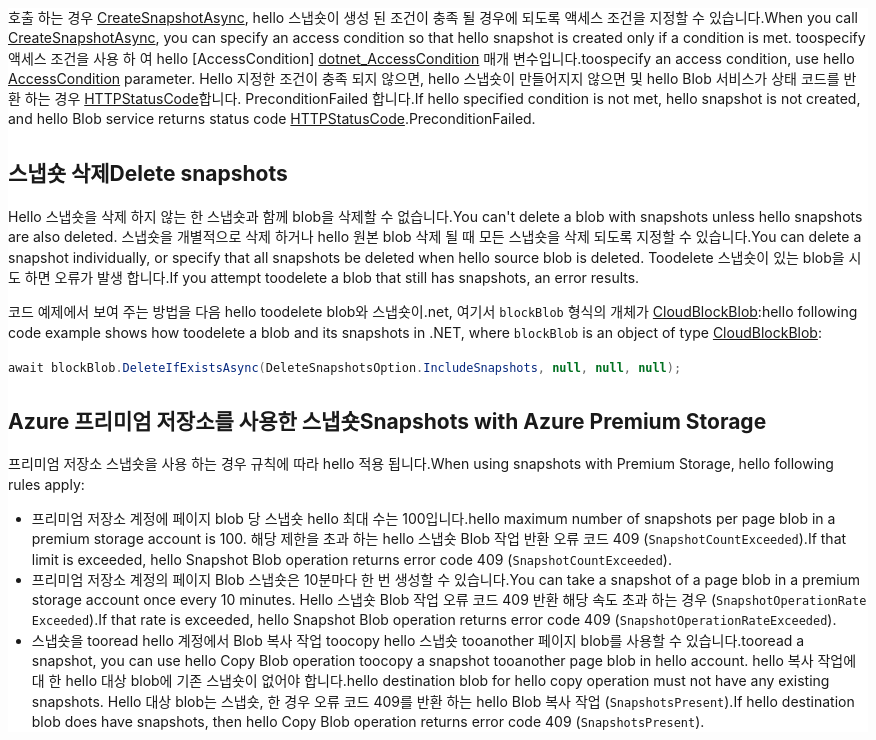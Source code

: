 <span data-ttu-id="db59d-139">호출 하는 경우 [CreateSnapshotAsync][dotnet_CreateSnapshotAsync], hello 스냅숏이 생성 된 조건이 충족 될 경우에 되도록 액세스 조건을 지정할 수 있습니다.</span><span class="sxs-lookup"><span data-stu-id="db59d-139">When you call [CreateSnapshotAsync][dotnet_CreateSnapshotAsync], you can specify an access condition so that hello snapshot is created only if a condition is met.</span></span> <span data-ttu-id="db59d-140">toospecify 액세스 조건을 사용 하 여 hello [AccessCondition] [ dotnet_AccessCondition] 매개 변수입니다.</span><span class="sxs-lookup"><span data-stu-id="db59d-140">toospecify an access condition, use hello [AccessCondition][dotnet_AccessCondition] parameter.</span></span> <span data-ttu-id="db59d-141">Hello 지정한 조건이 충족 되지 않으면, hello 스냅숏이 만들어지지 않으면 및 hello Blob 서비스가 상태 코드를 반환 하는 경우 [HTTPStatusCode][dotnet_HTTPStatusCode]합니다. PreconditionFailed 합니다.</span><span class="sxs-lookup"><span data-stu-id="db59d-141">If hello specified condition is not met, hello snapshot is not created, and hello Blob service returns status code [HTTPStatusCode][dotnet_HTTPStatusCode].PreconditionFailed.</span></span>

## <a name="delete-snapshots"></a><span data-ttu-id="db59d-142">스냅숏 삭제</span><span class="sxs-lookup"><span data-stu-id="db59d-142">Delete snapshots</span></span>
<span data-ttu-id="db59d-143">Hello 스냅숏을 삭제 하지 않는 한 스냅숏과 함께 blob을 삭제할 수 없습니다.</span><span class="sxs-lookup"><span data-stu-id="db59d-143">You can't delete a blob with snapshots unless hello snapshots are also deleted.</span></span> <span data-ttu-id="db59d-144">스냅숏을 개별적으로 삭제 하거나 hello 원본 blob 삭제 될 때 모든 스냅숏을 삭제 되도록 지정할 수 있습니다.</span><span class="sxs-lookup"><span data-stu-id="db59d-144">You can delete a snapshot individually, or specify that all snapshots be deleted when hello source blob is deleted.</span></span> <span data-ttu-id="db59d-145">Toodelete 스냅숏이 있는 blob을 시도 하면 오류가 발생 합니다.</span><span class="sxs-lookup"><span data-stu-id="db59d-145">If you attempt toodelete a blob that still has snapshots, an error results.</span></span>

<span data-ttu-id="db59d-146">코드 예제에서 보여 주는 방법을 다음 hello toodelete blob와 스냅숏이.net, 여기서 `blockBlob` 형식의 개체가 [CloudBlockBlob][dotnet_CloudBlockBlob]:</span><span class="sxs-lookup"><span data-stu-id="db59d-146">hello following code example shows how toodelete a blob and its snapshots in .NET, where `blockBlob` is an object of type [CloudBlockBlob][dotnet_CloudBlockBlob]:</span></span>

```csharp
await blockBlob.DeleteIfExistsAsync(DeleteSnapshotsOption.IncludeSnapshots, null, null, null);
```

## <a name="snapshots-with-azure-premium-storage"></a><span data-ttu-id="db59d-147">Azure 프리미엄 저장소를 사용한 스냅숏</span><span class="sxs-lookup"><span data-stu-id="db59d-147">Snapshots with Azure Premium Storage</span></span>
<span data-ttu-id="db59d-148">프리미엄 저장소 스냅숏을 사용 하는 경우 규칙에 따라 hello 적용 됩니다.</span><span class="sxs-lookup"><span data-stu-id="db59d-148">When using snapshots with Premium Storage, hello following rules apply:</span></span>

* <span data-ttu-id="db59d-149">프리미엄 저장소 계정에 페이지 blob 당 스냅숏 hello 최대 수는 100입니다.</span><span class="sxs-lookup"><span data-stu-id="db59d-149">hello maximum number of snapshots per page blob in a premium storage account is 100.</span></span> <span data-ttu-id="db59d-150">해당 제한을 초과 하는 hello 스냅숏 Blob 작업 반환 오류 코드 409 (`SnapshotCountExceeded`).</span><span class="sxs-lookup"><span data-stu-id="db59d-150">If that limit is exceeded, hello Snapshot Blob operation returns error code 409 (`SnapshotCountExceeded`).</span></span>
* <span data-ttu-id="db59d-151">프리미엄 저장소 계정의 페이지 Blob 스냅숏은 10분마다 한 번 생성할 수 있습니다.</span><span class="sxs-lookup"><span data-stu-id="db59d-151">You can take a snapshot of a page blob in a premium storage account once every 10 minutes.</span></span> <span data-ttu-id="db59d-152">Hello 스냅숏 Blob 작업 오류 코드 409 반환 해당 속도 초과 하는 경우 (`SnapshotOperationRateExceeded`).</span><span class="sxs-lookup"><span data-stu-id="db59d-152">If that rate is exceeded, hello Snapshot Blob operation returns error code 409 (`SnapshotOperationRateExceeded`).</span></span>
* <span data-ttu-id="db59d-153">스냅숏을 tooread hello 계정에서 Blob 복사 작업 toocopy hello 스냅숏 tooanother 페이지 blob를 사용할 수 있습니다.</span><span class="sxs-lookup"><span data-stu-id="db59d-153">tooread a snapshot, you can use hello Copy Blob operation toocopy a snapshot tooanother page blob in hello account.</span></span> <span data-ttu-id="db59d-154">hello 복사 작업에 대 한 hello 대상 blob에 기존 스냅숏이 없어야 합니다.</span><span class="sxs-lookup"><span data-stu-id="db59d-154">hello destination blob for hello copy operation must not have any existing snapshots.</span></span> <span data-ttu-id="db59d-155">Hello 대상 blob는 스냅숏, 한 경우 오류 코드 409를 반환 하는 hello Blob 복사 작업 (`SnapshotsPresent`).</span><span class="sxs-lookup"><span data-stu-id="db59d-155">If hello destination blob does have snapshots, then hello Copy Blob operation returns error code 409 (`SnapshotsPresent`).</span></span>


[dotnet_AccessCondition]: https://msdn.microsoft.com/library/azure/microsoft.windowsazure.storage.accesscondition.aspx
[dotnet_CloudBlockBlob]: https://msdn.microsoft.com/library/azure/microsoft.windowsazure.storage.blob.cloudblockblob.aspx
[dotnet_CreateSnapshotAsync]: https://msdn.microsoft.com/library/azure/microsoft.windowsazure.storage.blob.cloudblockblob.createsnapshotasync.aspx
[dotnet_HTTPStatusCode]: https://msdn.microsoft.com/library/system.net.httpstatuscode(v=vs.110).aspx
[dotnet_PutBlockList]: https://msdn.microsoft.com/library/azure/microsoft.windowsazure.storage.blob.cloudblockblob.putblocklist.aspx
[dotnet_PutBlock]: https://msdn.microsoft.com/library/azure/microsoft.windowsazure.storage.blob.cloudblockblob.putblock.aspx
[dotnet_UploadFromByteArray]: https://msdn.microsoft.com/library/azure/microsoft.windowsazure.storage.blob.cloudblockblob.uploadfrombytearray.aspx
[dotnet_UploadFromFile]: https://msdn.microsoft.com/library/azure/mt705654.aspx
[dotnet_UploadFromStream]: https://msdn.microsoft.com/library/azure/microsoft.windowsazure.storage.blob.cloudblockblob.uploadfromstream.aspx
[dotnet_UploadText]: https://msdn.microsoft.com/library/azure/microsoft.windowsazure.storage.blob.cloudblockblob.uploadtext.aspx